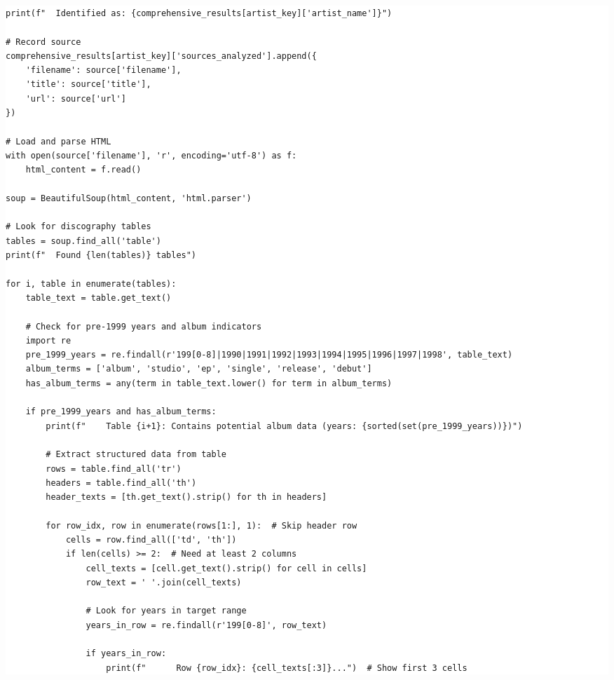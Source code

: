     print(f"  Identified as: {comprehensive_results[artist_key]['artist_name']}")
    
    # Record source
    comprehensive_results[artist_key]['sources_analyzed'].append({
        'filename': source['filename'],
        'title': source['title'],
        'url': source['url']
    })
    
    # Load and parse HTML
    with open(source['filename'], 'r', encoding='utf-8') as f:
        html_content = f.read()
    
    soup = BeautifulSoup(html_content, 'html.parser')
    
    # Look for discography tables
    tables = soup.find_all('table')
    print(f"  Found {len(tables)} tables")
    
    for i, table in enumerate(tables):
        table_text = table.get_text()
        
        # Check for pre-1999 years and album indicators
        import re
        pre_1999_years = re.findall(r'199[0-8]|1990|1991|1992|1993|1994|1995|1996|1997|1998', table_text)
        album_terms = ['album', 'studio', 'ep', 'single', 'release', 'debut']
        has_album_terms = any(term in table_text.lower() for term in album_terms)
        
        if pre_1999_years and has_album_terms:
            print(f"    Table {i+1}: Contains potential album data (years: {sorted(set(pre_1999_years))})") 
            
            # Extract structured data from table
            rows = table.find_all('tr')
            headers = table.find_all('th')
            header_texts = [th.get_text().strip() for th in headers]
            
            for row_idx, row in enumerate(rows[1:], 1):  # Skip header row
                cells = row.find_all(['td', 'th'])
                if len(cells) >= 2:  # Need at least 2 columns
                    cell_texts = [cell.get_text().strip() for cell in cells]
                    row_text = ' '.join(cell_texts)
                    
                    # Look for years in target range
                    years_in_row = re.findall(r'199[0-8]', row_text)
                    
                    if years_in_row:
                        print(f"      Row {row_idx}: {cell_texts[:3]}...")  # Show first 3 cells
                        